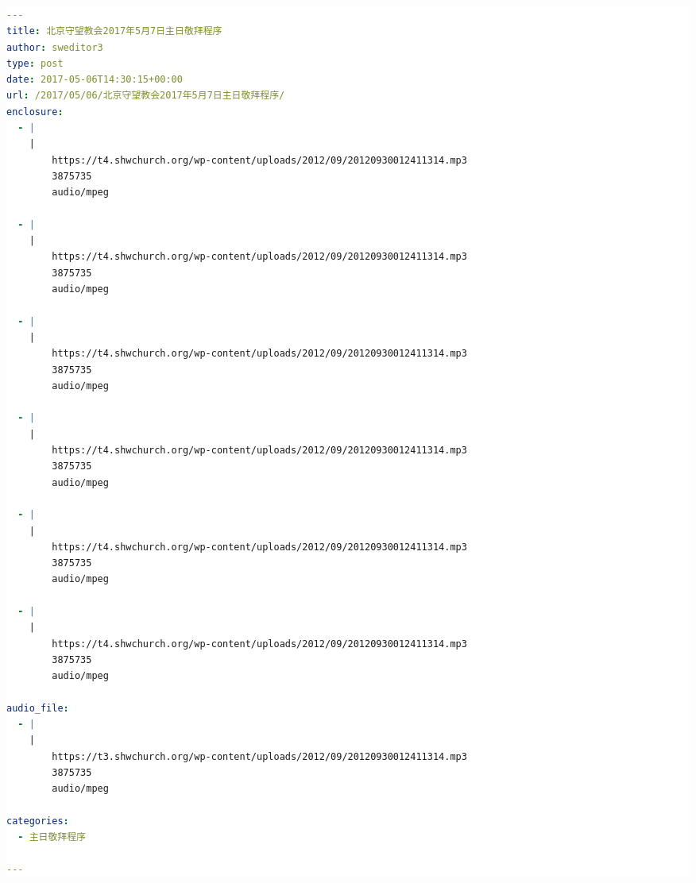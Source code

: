 ```yaml
---
title: 北京守望教会2017年5月7日主日敬拜程序
author: sweditor3
type: post
date: 2017-05-06T14:30:15+00:00
url: /2017/05/06/北京守望教会2017年5月7日主日敬拜程序/
enclosure:
  - |
    |
        https://t4.shwchurch.org/wp-content/uploads/2012/09/20120930012411314.mp3
        3875735
        audio/mpeg
        
  - |
    |
        https://t4.shwchurch.org/wp-content/uploads/2012/09/20120930012411314.mp3
        3875735
        audio/mpeg
        
  - |
    |
        https://t4.shwchurch.org/wp-content/uploads/2012/09/20120930012411314.mp3
        3875735
        audio/mpeg
        
  - |
    |
        https://t4.shwchurch.org/wp-content/uploads/2012/09/20120930012411314.mp3
        3875735
        audio/mpeg
        
  - |
    |
        https://t4.shwchurch.org/wp-content/uploads/2012/09/20120930012411314.mp3
        3875735
        audio/mpeg
        
  - |
    |
        https://t4.shwchurch.org/wp-content/uploads/2012/09/20120930012411314.mp3
        3875735
        audio/mpeg
        
audio_file:
  - |
    |
        https://t3.shwchurch.org/wp-content/uploads/2012/09/20120930012411314.mp3
        3875735
        audio/mpeg
        
categories:
  - 主日敬拜程序

---
```
